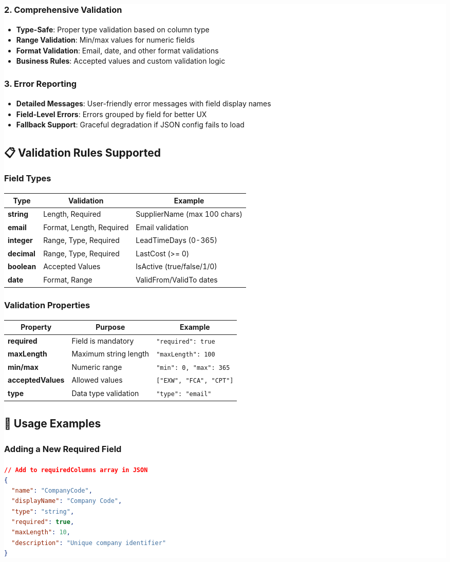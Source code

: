 ### **2. Comprehensive Validation**
- **Type-Safe**: Proper type validation based on column type
- **Range Validation**: Min/max values for numeric fields
- **Format Validation**: Email, date, and other format validations
- **Business Rules**: Accepted values and custom validation logic

### **3. Error Reporting**
- **Detailed Messages**: User-friendly error messages with field display names
- **Field-Level Errors**: Errors grouped by field for better UX
- **Fallback Support**: Graceful degradation if JSON config fails to load

## 📋 **Validation Rules Supported**

### **Field Types**
| Type | Validation | Example |
|------|------------|---------|
| **string** | Length, Required | SupplierName (max 100 chars) |
| **email** | Format, Length, Required | Email validation |
| **integer** | Range, Type, Required | LeadTimeDays (0-365) |
| **decimal** | Range, Type, Required | LastCost (>= 0) |
| **boolean** | Accepted Values | IsActive (true/false/1/0) |
| **date** | Format, Range | ValidFrom/ValidTo dates |

### **Validation Properties**
| Property | Purpose | Example |
|----------|---------|---------|
| **required** | Field is mandatory | `"required": true` |
| **maxLength** | Maximum string length | `"maxLength": 100` |
| **min/max** | Numeric range | `"min": 0, "max": 365` |
| **acceptedValues** | Allowed values | `["EXW", "FCA", "CPT"]` |
| **type** | Data type validation | `"type": "email"` |

## 🚀 **Usage Examples**

### **Adding a New Required Field**
```json
// Add to requiredColumns array in JSON
{
  "name": "CompanyCode",
  "displayName": "Company Code",
  "type": "string",
  "required": true,
  "maxLength": 10,
  "description": "Unique company identifier"
}
```
